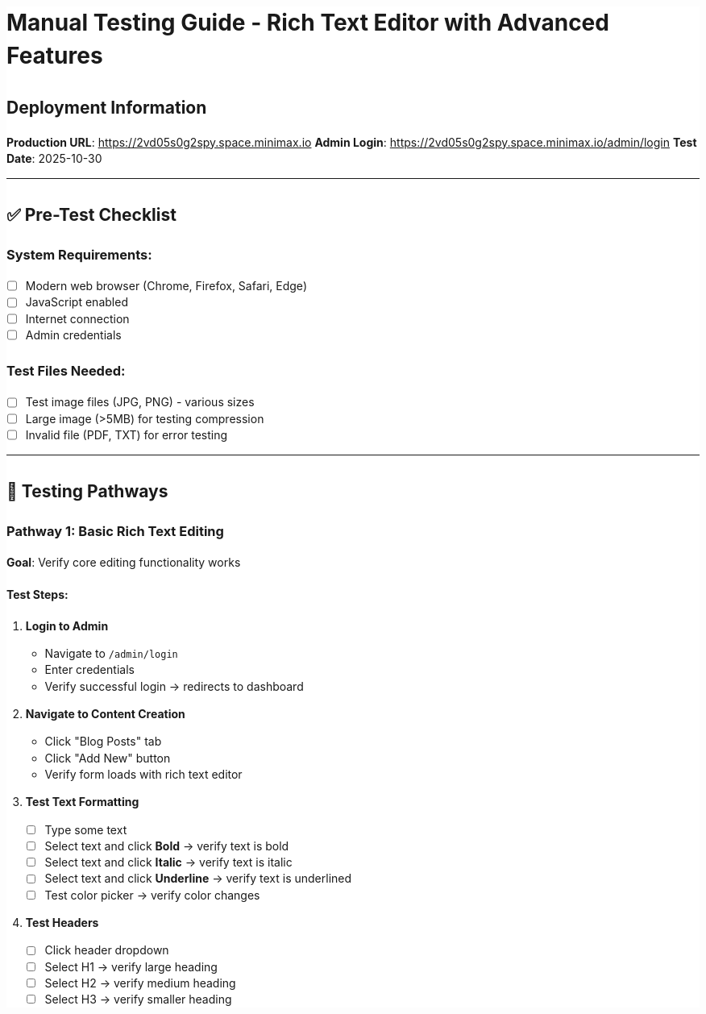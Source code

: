 # Manual Testing Guide - Rich Text Editor with Advanced Features

## Deployment Information
**Production URL**: https://2vd05s0g2spy.space.minimax.io
**Admin Login**: https://2vd05s0g2spy.space.minimax.io/admin/login
**Test Date**: 2025-10-30

---

## ✅ Pre-Test Checklist

### System Requirements:
- [ ] Modern web browser (Chrome, Firefox, Safari, Edge)
- [ ] JavaScript enabled
- [ ] Internet connection
- [ ] Admin credentials

### Test Files Needed:
- [ ] Test image files (JPG, PNG) - various sizes
- [ ] Large image (>5MB) for testing compression
- [ ] Invalid file (PDF, TXT) for error testing

---

## 🎯 Testing Pathways

### Pathway 1: Basic Rich Text Editing
**Goal**: Verify core editing functionality works

#### Test Steps:
1. **Login to Admin**
   - Navigate to `/admin/login`
   - Enter credentials
   - Verify successful login → redirects to dashboard

2. **Navigate to Content Creation**
   - Click "Blog Posts" tab
   - Click "Add New" button
   - Verify form loads with rich text editor

3. **Test Text Formatting**
   - [ ] Type some text
   - [ ] Select text and click **Bold** → verify text is bold
   - [ ] Select text and click **Italic** → verify text is italic
   - [ ] Select text and click **Underline** → verify text is underlined
   - [ ] Test color picker → verify color changes

4. **Test Headers**
   - [ ] Click header dropdown
   - [ ] Select H1 → verify large heading
   - [ ] Select H2 → verify medium heading
   - [ ] Select H3 → verify smaller heading
